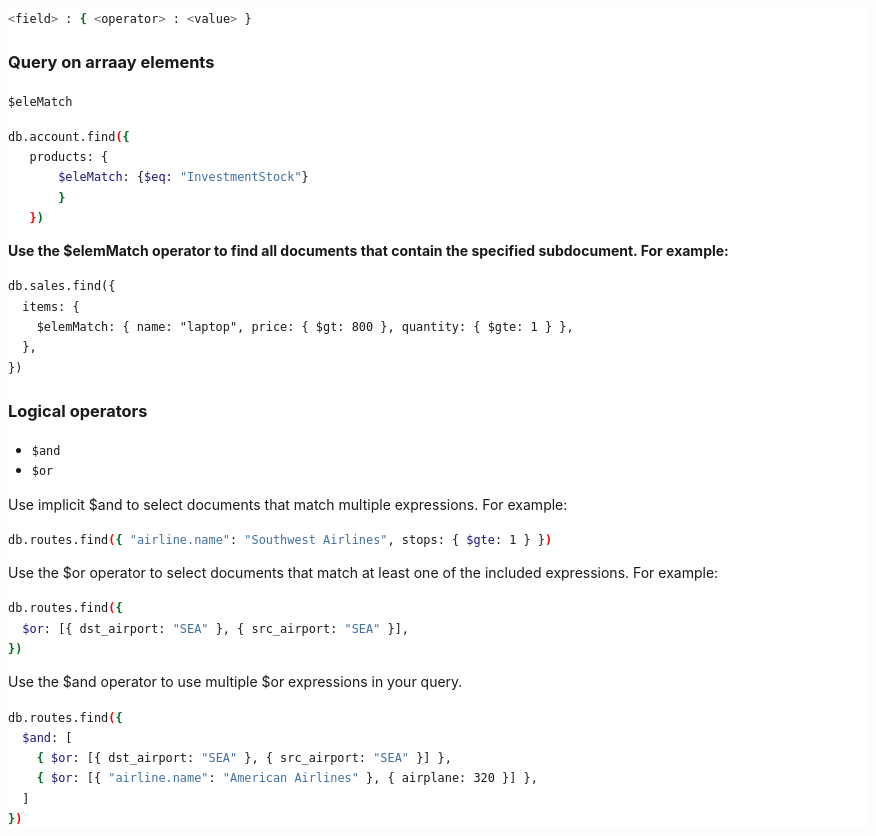 
```bash
<field> : { <operator> : <value> }
```

 ### Query on arraay elements

 `$eleMatch`

 ```bash
db.account.find({
	products: {
		$eleMatch: {$eq: "InvestmentStock"}
		}
	})
```

**Use the $elemMatch operator to find all documents that contain the specified subdocument. For example:**


```
db.sales.find({
  items: {
    $elemMatch: { name: "laptop", price: { $gt: 800 }, quantity: { $gte: 1 } },
  },
})
```

### Logical operators
- `$and`
- `$or`

Use implicit $and to select documents that match multiple expressions. For example:
```bash
db.routes.find({ "airline.name": "Southwest Airlines", stops: { $gte: 1 } })
```

Use the $or operator to select documents that match at least one of the included expressions. For example:

```bash
db.routes.find({
  $or: [{ dst_airport: "SEA" }, { src_airport: "SEA" }],
})
```

Use the $and operator to use multiple $or expressions in your query.

```bash
db.routes.find({
  $and: [
    { $or: [{ dst_airport: "SEA" }, { src_airport: "SEA" }] },
    { $or: [{ "airline.name": "American Airlines" }, { airplane: 320 }] },
  ]
})
```

